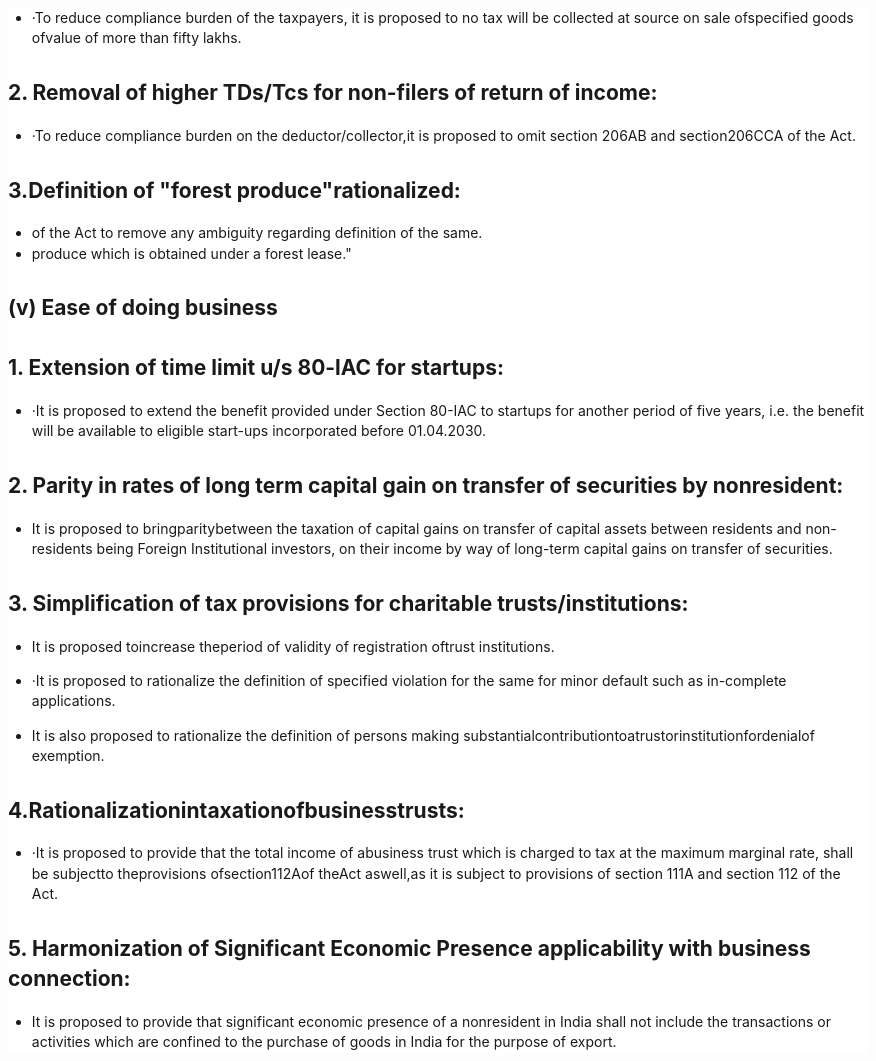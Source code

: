 - ·To reduce compliance burden of the taxpayers, it is proposed to no tax will be collected at source on sale ofspecified goods ofvalue of more than fifty lakhs.

## 2. Removal of higher TDs/Tcs for non-filers of return of income:

- ·To reduce compliance burden on the deductor/collector,it is proposed to omit section 206AB and section206CCA of the Act.

## 3.Definition of "forest produce"rationalized:

- of the Act to remove any ambiguity regarding definition of the same.
- produce which is obtained under a forest lease."

## (v) Ease of doing business

## 1. Extension of time limit u/s 80-lAC for startups:

- ·It is proposed to extend the benefit provided under Section 80-IAC to startups for another period of five years, i.e. the benefit will be available to eligible start-ups incorporated before 01.04.2030.

## 2. Parity in rates of long term capital gain on transfer of securities by nonresident:

- It is proposed to bringparitybetween the taxation of capital gains on transfer of capital assets between residents and non-residents being Foreign Institutional investors, on their income by way of long-term capital gains on transfer of securities.

## 3. Simplification of tax provisions for charitable trusts/institutions:

- It is proposed toincrease theperiod of validity of registration oftrust institutions.

- ·It is proposed to rationalize the definition of specified violation for the same for minor default such as in-complete applications.
- It is also proposed to rationalize the definition of persons making substantialcontributiontoatrustorinstitutionfordenialof exemption.

## 4.Rationalizationintaxationofbusinesstrusts:

- ·It is proposed to provide that the total income of abusiness trust which is charged to tax at the maximum marginal rate, shall be subjectto theprovisions ofsection112Aof theAct aswell,as it is subject to provisions of section 111A and section 112 of the Act.

## 5. Harmonization of Significant Economic Presence applicability with business connection:

- It is proposed to provide that significant economic presence of a nonresident in India shall not include the transactions or activities which are confined to the purchase of goods in India for the purpose of export.
